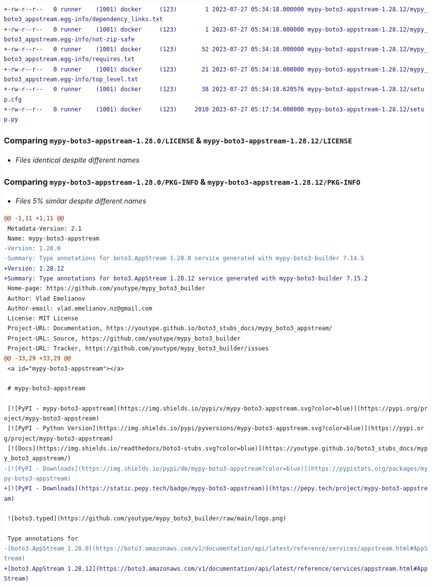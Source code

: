 ```diff
+-rw-r--r--   0 runner    (1001) docker     (123)        1 2023-07-27 05:34:18.000000 mypy-boto3-appstream-1.28.12/mypy_boto3_appstream.egg-info/dependency_links.txt
+-rw-r--r--   0 runner    (1001) docker     (123)        1 2023-07-27 05:34:18.000000 mypy-boto3-appstream-1.28.12/mypy_boto3_appstream.egg-info/not-zip-safe
+-rw-r--r--   0 runner    (1001) docker     (123)       52 2023-07-27 05:34:18.000000 mypy-boto3-appstream-1.28.12/mypy_boto3_appstream.egg-info/requires.txt
+-rw-r--r--   0 runner    (1001) docker     (123)       21 2023-07-27 05:34:18.000000 mypy-boto3-appstream-1.28.12/mypy_boto3_appstream.egg-info/top_level.txt
+-rw-r--r--   0 runner    (1001) docker     (123)       38 2023-07-27 05:34:18.620576 mypy-boto3-appstream-1.28.12/setup.cfg
+-rw-r--r--   0 runner    (1001) docker     (123)     2010 2023-07-27 05:17:34.000000 mypy-boto3-appstream-1.28.12/setup.py
```

### Comparing `mypy-boto3-appstream-1.28.0/LICENSE` & `mypy-boto3-appstream-1.28.12/LICENSE`

 * *Files identical despite different names*

### Comparing `mypy-boto3-appstream-1.28.0/PKG-INFO` & `mypy-boto3-appstream-1.28.12/PKG-INFO`

 * *Files 5% similar despite different names*

```diff
@@ -1,11 +1,11 @@
 Metadata-Version: 2.1
 Name: mypy-boto3-appstream
-Version: 1.28.0
-Summary: Type annotations for boto3.AppStream 1.28.0 service generated with mypy-boto3-builder 7.14.5
+Version: 1.28.12
+Summary: Type annotations for boto3.AppStream 1.28.12 service generated with mypy-boto3-builder 7.15.2
 Home-page: https://github.com/youtype/mypy_boto3_builder
 Author: Vlad Emelianov
 Author-email: vlad.emelianov.nz@gmail.com
 License: MIT License
 Project-URL: Documentation, https://youtype.github.io/boto3_stubs_docs/mypy_boto3_appstream/
 Project-URL: Source, https://github.com/youtype/mypy_boto3_builder
 Project-URL: Tracker, https://github.com/youtype/mypy_boto3_builder/issues
@@ -33,29 +33,29 @@
 <a id="mypy-boto3-appstream"></a>
 
 # mypy-boto3-appstream
 
 [![PyPI - mypy-boto3-appstream](https://img.shields.io/pypi/v/mypy-boto3-appstream.svg?color=blue)](https://pypi.org/project/mypy-boto3-appstream)
 [![PyPI - Python Version](https://img.shields.io/pypi/pyversions/mypy-boto3-appstream.svg?color=blue)](https://pypi.org/project/mypy-boto3-appstream)
 [![Docs](https://img.shields.io/readthedocs/boto3-stubs.svg?color=blue)](https://youtype.github.io/boto3_stubs_docs/mypy_boto3_appstream/)
-[![PyPI - Downloads](https://img.shields.io/pypi/dm/mypy-boto3-appstream?color=blue)](https://pypistats.org/packages/mypy-boto3-appstream)
+[![PyPI - Downloads](https://static.pepy.tech/badge/mypy-boto3-appstream)](https://pepy.tech/project/mypy-boto3-appstream)
 
 ![boto3.typed](https://github.com/youtype/mypy_boto3_builder/raw/main/logo.png)
 
 Type annotations for
-[boto3.AppStream 1.28.0](https://boto3.amazonaws.com/v1/documentation/api/latest/reference/services/appstream.html#AppStream)
+[boto3.AppStream 1.28.12](https://boto3.amazonaws.com/v1/documentation/api/latest/reference/services/appstream.html#AppStream)
```